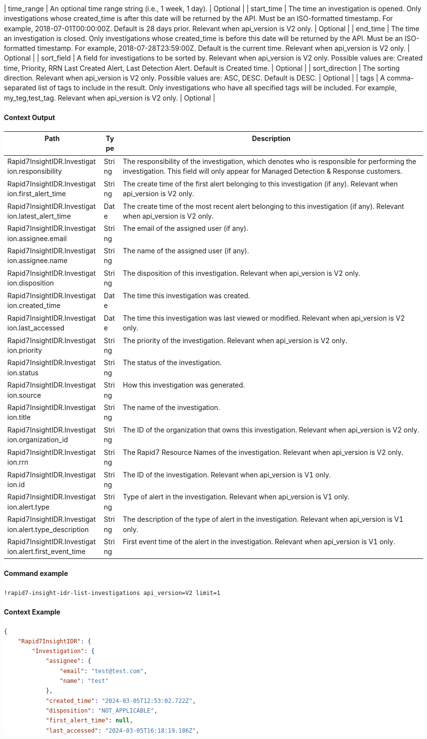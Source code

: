 | time_range | An optional time range string (i.e., 1 week, 1 day). | Optional     |
| start_time | The time an investigation is opened. Only investigations whose created_time is after this date will be returned by the API. Must be an ISO-formatted timestamp. For example, 2018-07-01T00:00:00Z. Default is 28 days prior. Relevant when api_version is V2 only. | Optional     |
| end_time | The time an investigation is closed. Only investigations whose created_time is before this date will be returned by the API. Must be an ISO-formatted timestamp. For example, 2018-07-28T23:59:00Z. Default is the current time. Relevant when api_version is V2 only. | Optional     |
| sort_field | A field for investigations to be sorted by. Relevant when api_version is V2 only. Possible values are: Created time, Priority, RRN Last Created Alert, Last Detection Alert. Default is Created time. | Optional     |
| sort_direction | The sorting direction. Relevant when api_version is V2 only. Possible values are: ASC, DESC. Default is DESC. | Optional     |
| tags | A comma-separated list of tags to include in the result. Only investigations who have all specified tags will be included. For example, my_teg,test_tag. Relevant when api_version is V2 only. | Optional     |

#### Context Output

| **Path** | **Type** | **Description** |
| --- | --- | --- |
| Rapid7InsightIDR.Investigation.responsibility | String | The responsibility of the investigation, which denotes who is responsible for performing the investigation. This field will only appear for Managed Detection &amp; Response customers. |
| Rapid7InsightIDR.Investigation.first_alert_time | String | The create time of the first alert belonging to this investigation \(if any\). Relevant when api_version is V2 only. |
| Rapid7InsightIDR.Investigation.latest_alert_time | Date | The create time of the most recent alert belonging to this investigation \(if any\). Relevant when api_version is V2 only. |
| Rapid7InsightIDR.Investigation.assignee.email | String | The email of the assigned user \(if any\). |
| Rapid7InsightIDR.Investigation.assignee.name | String | The name of the assigned user \(if any\). |
| Rapid7InsightIDR.Investigation.disposition | String | The disposition of this investigation. Relevant when api_version is V2 only. |
| Rapid7InsightIDR.Investigation.created_time | Date | The time this investigation was created. |
| Rapid7InsightIDR.Investigation.last_accessed | Date | The time this investigation was last viewed or modified. Relevant when api_version is V2 only. |
| Rapid7InsightIDR.Investigation.priority | String | The priority of the investigation. Relevant when api_version is V2 only. |
| Rapid7InsightIDR.Investigation.status | String | The status of the investigation. |
| Rapid7InsightIDR.Investigation.source | String | How this investigation was generated. |
| Rapid7InsightIDR.Investigation.title | String | The name of the investigation. |
| Rapid7InsightIDR.Investigation.organization_id | String | The ID of the organization that owns this investigation. Relevant when api_version is V2 only. |
| Rapid7InsightIDR.Investigation.rrn | String | The Rapid7 Resource Names of the investigation. Relevant when api_version is V2 only. |
| Rapid7InsightIDR.Investigation.id | String | The ID of the investigation. Relevant when api_version is V1 only. |
| Rapid7InsightIDR.Investigation.alert.type | String | Type of alert in the investigation. Relevant when api_version is V1 only. |
| Rapid7InsightIDR.Investigation.alert.type_description | String | The description of the type of alert in the investigation. Relevant when api_version is V1 only. |
| Rapid7InsightIDR.Investigation.alert.first_event_time | String | First event time of the alert in the investigation. Relevant when api_version is V1 only. |

#### Command example

```!rapid7-insight-idr-list-investigations api_version=V2 limit=1```

#### Context Example

```json
{
    "Rapid7InsightIDR": {
        "Investigation": {
            "assignee": {
                "email": "test@test.com",
                "name": "test"
            },
            "created_time": "2024-03-05T12:53:02.722Z",
            "disposition": "NOT_APPLICABLE",
            "first_alert_time": null,
            "last_accessed": "2024-03-05T16:18:19.186Z",
```